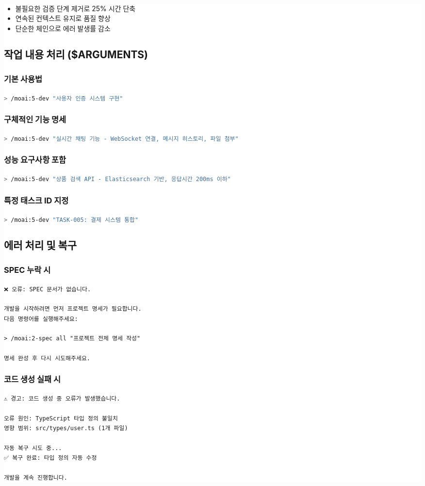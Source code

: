 - 불필요한 검증 단계 제거로 25% 시간 단축
- 연속된 컨텍스트 유지로 품질 향상
- 단순한 체인으로 에러 발생률 감소

## 작업 내용 처리 ($ARGUMENTS)

### 기본 사용법

```bash
> /moai:5-dev "사용자 인증 시스템 구현"
```

### 구체적인 기능 명세

```bash
> /moai:5-dev "실시간 채팅 기능 - WebSocket 연결, 메시지 히스토리, 파일 첨부"
```

### 성능 요구사항 포함

```bash
> /moai:5-dev "상품 검색 API - Elasticsearch 기반, 응답시간 200ms 이하"
```

### 특정 태스크 ID 지정

```bash
> /moai:5-dev "TASK-005: 결제 시스템 통합"
```

## 에러 처리 및 복구

### SPEC 누락 시

```
❌ 오류: SPEC 문서가 없습니다.

개발을 시작하려면 먼저 프로젝트 명세가 필요합니다.
다음 명령어를 실행해주세요:

> /moai:2-spec all "프로젝트 전체 명세 작성"

명세 완성 후 다시 시도해주세요.
```

### 코드 생성 실패 시

```
⚠️ 경고: 코드 생성 중 오류가 발생했습니다.

오류 원인: TypeScript 타입 정의 불일치
영향 범위: src/types/user.ts (1개 파일)

자동 복구 시도 중...
✅ 복구 완료: 타입 정의 자동 수정

개발을 계속 진행합니다.
```
